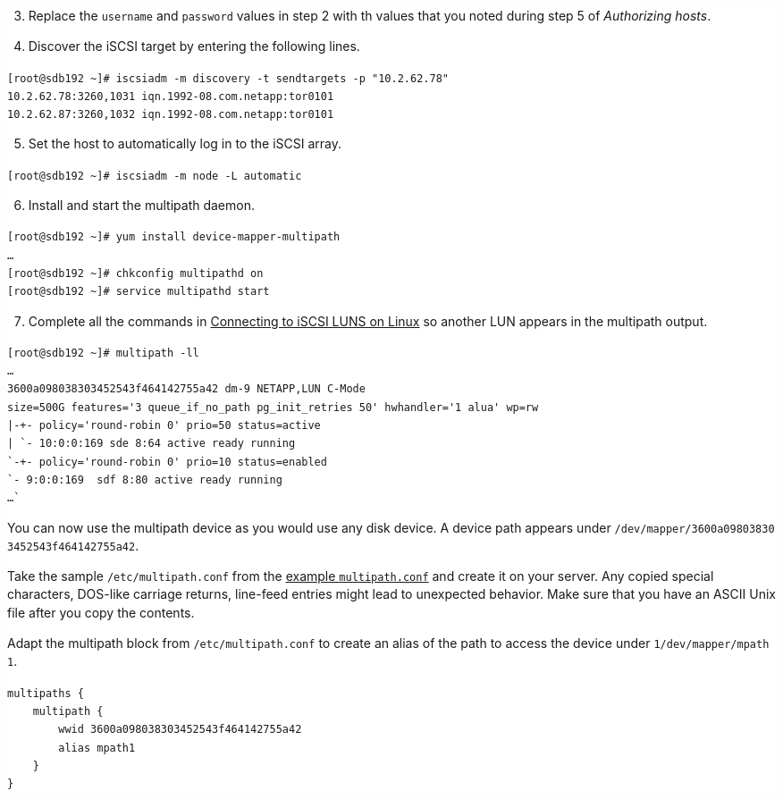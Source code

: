 3. Replace the `username` and `password` values in step 2 with th values that you noted during step 5 of *Authorizing hosts*.

4. Discover the iSCSI target by entering the following lines.
```
[root@sdb192 ~]# iscsiadm -m discovery -t sendtargets -p "10.2.62.78"
10.2.62.78:3260,1031 iqn.1992-08.com.netapp:tor0101
10.2.62.87:3260,1032 iqn.1992-08.com.netapp:tor0101
```

5. Set the host to automatically log in to the iSCSI array.

```
[root@sdb192 ~]# iscsiadm -m node -L automatic
```

6. Install and start the multipath daemon.
```
[root@sdb192 ~]# yum install device-mapper-multipath
…
[root@sdb192 ~]# chkconfig multipathd on
[root@sdb192 ~]# service multipathd start
```

7. Complete all the commands in [Connecting to iSCSI LUNS on Linux](/docs/BlockStorage?topic=BlockStorage-mountingLinux) so another LUN appears in the multipath output.
```
[root@sdb192 ~]# multipath -ll
…
3600a098038303452543f464142755a42 dm-9 NETAPP,LUN C-Mode
size=500G features='3 queue_if_no_path pg_init_retries 50' hwhandler='1 alua' wp=rw
|-+- policy='round-robin 0' prio=50 status=active
| `- 10:0:0:169 sde 8:64 active ready running
`-+- policy='round-robin 0' prio=10 status=enabled
`- 9:0:0:169  sdf 8:80 active ready running
…`
```

You can now use the multipath device as you would use any disk device. A device path appears under `/dev/mapper/3600a098038303452543f464142755a42`.

Take the sample `/etc/multipath.conf` from the [example `multipath.conf`](/docs/sap?topic=sap-quickstudy-bm-netweaver-rhel#sample) and create it on your server. Any copied special characters, DOS-like carriage returns, line-feed entries might lead to unexpected behavior. Make sure that you have an ASCII Unix file after you copy the contents.

Adapt the multipath block from `/etc/multipath.conf` to create an alias of the path to access the device under `1/dev/mapper/mpath1`.

```
multipaths {
    multipath {
        wwid 3600a098038303452543f464142755a42
        alias mpath1
    }
}
```
